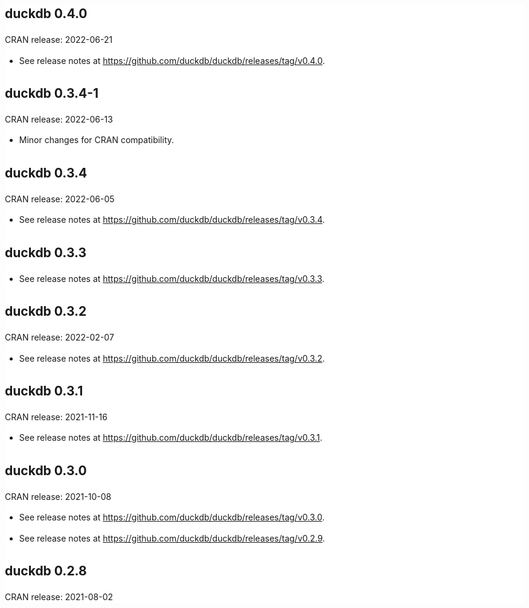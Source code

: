 ## duckdb 0.4.0

CRAN release: 2022-06-21

- See release notes at
  <https://github.com/duckdb/duckdb/releases/tag/v0.4.0>.

## duckdb 0.3.4-1

CRAN release: 2022-06-13

- Minor changes for CRAN compatibility.

## duckdb 0.3.4

CRAN release: 2022-06-05

- See release notes at
  <https://github.com/duckdb/duckdb/releases/tag/v0.3.4>.

## duckdb 0.3.3

- See release notes at
  <https://github.com/duckdb/duckdb/releases/tag/v0.3.3>.

## duckdb 0.3.2

CRAN release: 2022-02-07

- See release notes at
  <https://github.com/duckdb/duckdb/releases/tag/v0.3.2>.

## duckdb 0.3.1

CRAN release: 2021-11-16

- See release notes at
  <https://github.com/duckdb/duckdb/releases/tag/v0.3.1>.

## duckdb 0.3.0

CRAN release: 2021-10-08

- See release notes at
  <https://github.com/duckdb/duckdb/releases/tag/v0.3.0>.

- See release notes at
  <https://github.com/duckdb/duckdb/releases/tag/v0.2.9>.

## duckdb 0.2.8

CRAN release: 2021-08-02
